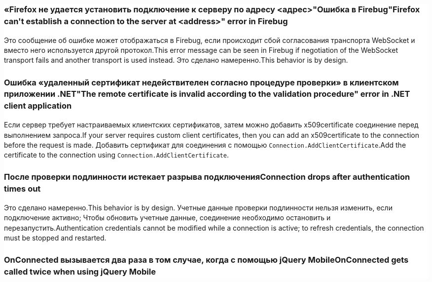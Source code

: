 ### <a name="firefox-cant-establish-a-connection-to-the-server-at-ltaddressgt-error-in-firebug"></a><span data-ttu-id="6cbe6-266">«Firefox не удается установить подключение к серверу по адресу &lt;адрес&gt;"Ошибка в Firebug</span><span class="sxs-lookup"><span data-stu-id="6cbe6-266">"Firefox can't establish a connection to the server at &lt;address&gt;" error in Firebug</span></span>

<span data-ttu-id="6cbe6-267">Это сообщение об ошибке может отображаться в Firebug, если происходит сбой согласования транспорта WebSocket и вместо него используется другой протокол.</span><span class="sxs-lookup"><span data-stu-id="6cbe6-267">This error message can be seen in Firebug if negotiation of the WebSocket transport fails and another transport is used instead.</span></span> <span data-ttu-id="6cbe6-268">Это сделано намеренно.</span><span class="sxs-lookup"><span data-stu-id="6cbe6-268">This behavior is by design.</span></span>

### <a name="the-remote-certificate-is-invalid-according-to-the-validation-procedure-error-in-net-client-application"></a><span data-ttu-id="6cbe6-269">Ошибка «удаленный сертификат недействителен согласно процедуре проверки» в клиентском приложении .NET</span><span class="sxs-lookup"><span data-stu-id="6cbe6-269">"The remote certificate is invalid according to the validation procedure" error in .NET client application</span></span>

<span data-ttu-id="6cbe6-270">Если сервер требует настраиваемых клиентских сертификатов, затем можно добавить x509certificate соединение перед выполнением запроса.</span><span class="sxs-lookup"><span data-stu-id="6cbe6-270">If your server requires custom client certificates, then you can add an x509certificate to the connection before the request is made.</span></span> <span data-ttu-id="6cbe6-271">Добавить сертификат для соединения с помощью `Connection.AddClientCertificate`.</span><span class="sxs-lookup"><span data-stu-id="6cbe6-271">Add the certificate to the connection using `Connection.AddClientCertificate`.</span></span>

### <a name="connection-drops-after-authentication-times-out"></a><span data-ttu-id="6cbe6-272">После проверки подлинности истекает разрыва подключения</span><span class="sxs-lookup"><span data-stu-id="6cbe6-272">Connection drops after authentication times out</span></span>

<span data-ttu-id="6cbe6-273">Это сделано намеренно.</span><span class="sxs-lookup"><span data-stu-id="6cbe6-273">This behavior is by design.</span></span> <span data-ttu-id="6cbe6-274">Учетные данные проверки подлинности нельзя изменить, если подключение активно; Чтобы обновить учетные данные, соединение необходимо остановить и перезапустить.</span><span class="sxs-lookup"><span data-stu-id="6cbe6-274">Authentication credentials cannot be modified while a connection is active; to refresh credentials, the connection must be stopped and restarted.</span></span>

### <a name="onconnected-gets-called-twice-when-using-jquery-mobile"></a><span data-ttu-id="6cbe6-275">OnConnected вызывается два раза в том случае, когда с помощью jQuery Mobile</span><span class="sxs-lookup"><span data-stu-id="6cbe6-275">OnConnected gets called twice when using jQuery Mobile</span></span>
